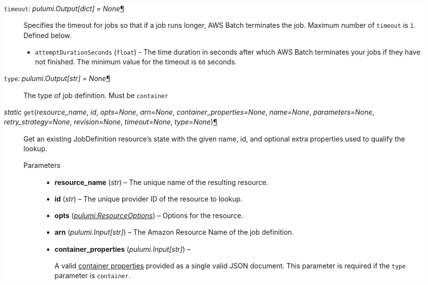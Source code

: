 <dl class="py attribute">
<dt id="pulumi_aws.batch.JobDefinition.timeout">
<code class="sig-name descname">timeout</code><em class="property">: pulumi.Output[dict]</em><em class="property"> = None</em><a class="headerlink" href="#pulumi_aws.batch.JobDefinition.timeout" title="Permalink to this definition">¶</a></dt>
<dd><p>Specifies the timeout for jobs so that if a job runs longer, AWS Batch terminates the job. Maximum number of <code class="docutils literal notranslate"><span class="pre">timeout</span></code> is <code class="docutils literal notranslate"><span class="pre">1</span></code>. Defined below.</p>
<ul class="simple">
<li><p><code class="docutils literal notranslate"><span class="pre">attemptDurationSeconds</span></code> (<code class="docutils literal notranslate"><span class="pre">float</span></code>) - The time duration in seconds after which AWS Batch terminates your jobs if they have not finished. The minimum value for the timeout is <code class="docutils literal notranslate"><span class="pre">60</span></code> seconds.</p></li>
</ul>
</dd></dl>

<dl class="py attribute">
<dt id="pulumi_aws.batch.JobDefinition.type">
<code class="sig-name descname">type</code><em class="property">: pulumi.Output[str]</em><em class="property"> = None</em><a class="headerlink" href="#pulumi_aws.batch.JobDefinition.type" title="Permalink to this definition">¶</a></dt>
<dd><p>The type of job definition.  Must be <code class="docutils literal notranslate"><span class="pre">container</span></code></p>
</dd></dl>

<dl class="py method">
<dt id="pulumi_aws.batch.JobDefinition.get">
<em class="property">static </em><code class="sig-name descname">get</code><span class="sig-paren">(</span><em class="sig-param"><span class="n">resource_name</span></em>, <em class="sig-param"><span class="n">id</span></em>, <em class="sig-param"><span class="n">opts</span><span class="o">=</span><span class="default_value">None</span></em>, <em class="sig-param"><span class="n">arn</span><span class="o">=</span><span class="default_value">None</span></em>, <em class="sig-param"><span class="n">container_properties</span><span class="o">=</span><span class="default_value">None</span></em>, <em class="sig-param"><span class="n">name</span><span class="o">=</span><span class="default_value">None</span></em>, <em class="sig-param"><span class="n">parameters</span><span class="o">=</span><span class="default_value">None</span></em>, <em class="sig-param"><span class="n">retry_strategy</span><span class="o">=</span><span class="default_value">None</span></em>, <em class="sig-param"><span class="n">revision</span><span class="o">=</span><span class="default_value">None</span></em>, <em class="sig-param"><span class="n">timeout</span><span class="o">=</span><span class="default_value">None</span></em>, <em class="sig-param"><span class="n">type</span><span class="o">=</span><span class="default_value">None</span></em><span class="sig-paren">)</span><a class="headerlink" href="#pulumi_aws.batch.JobDefinition.get" title="Permalink to this definition">¶</a></dt>
<dd><p>Get an existing JobDefinition resource’s state with the given name, id, and optional extra
properties used to qualify the lookup.</p>
<dl class="field-list simple">
<dt class="field-odd">Parameters</dt>
<dd class="field-odd"><ul class="simple">
<li><p><strong>resource_name</strong> (<em>str</em>) – The unique name of the resulting resource.</p></li>
<li><p><strong>id</strong> (<em>str</em>) – The unique provider ID of the resource to lookup.</p></li>
<li><p><strong>opts</strong> (<a class="reference internal" href="../../pulumi/#pulumi.ResourceOptions" title="pulumi.ResourceOptions"><em>pulumi.ResourceOptions</em></a>) – Options for the resource.</p></li>
<li><p><strong>arn</strong> (<em>pulumi.Input</em><em>[</em><em>str</em><em>]</em>) – The Amazon Resource Name of the job definition.</p></li>
<li><p><strong>container_properties</strong> (<em>pulumi.Input</em><em>[</em><em>str</em><em>]</em>) – <p>A valid <a class="reference external" href="http://docs.aws.amazon.com/batch/latest/APIReference/API_RegisterJobDefinition.html">container properties</a>
provided as a single valid JSON document. This parameter is required if the <code class="docutils literal notranslate"><span class="pre">type</span></code> parameter is <code class="docutils literal notranslate"><span class="pre">container</span></code>.</p>
</p></li>